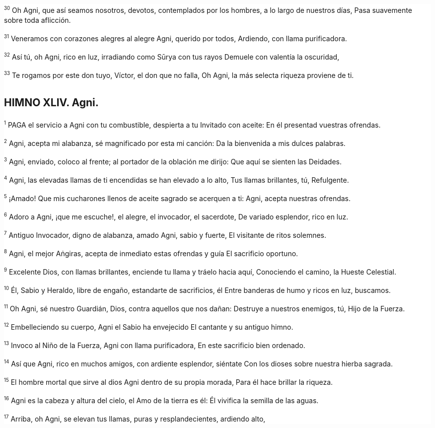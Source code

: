 <p id="v30"><sup><small>30</small></sup> Oh Agni, que así seamos nosotros, devotos, contemplados por los hombres, a lo largo de nuestros días,
Pasa suavemente sobre toda aflicción.
<p id="v31"><sup><small>31</small></sup> Veneramos con corazones alegres al alegre Agni, querido por todos,
Ardiendo, con llama purificadora.
<p id="v32"><sup><small>32</small></sup> Así tú, oh Agni, rico en luz, irradiando como Sūrya con tus rayos
Demuele con valentía la oscuridad,
<p id="v33"><sup><small>33</small></sup> Te rogamos por este don tuyo, Víctor, el don que no falla,
Oh Agni, la más selecta riqueza proviene de ti.

<span id="h44"></span>

## HIMNO XLIV. Agni.

<p id="v1"><sup><small>1</small></sup> PAGA el servicio a Agni con tu combustible, despierta a tu Invitado con aceite:
En él presentad vuestras ofrendas.
<p id="v2"><sup><small>2</small></sup> Agni, acepta mi alabanza, sé magnificado por esta mi canción:
Da la bienvenida a mis dulces palabras.
<p id="v3"><sup><small>3</small></sup> Agni, enviado, coloco al frente; al portador de la oblación me dirijo:
Que aquí se sienten las Deidades.
<p id="v4"><sup><small>4</small></sup> Agni, las elevadas llamas de ti encendidas se han elevado a lo alto,
Tus llamas brillantes, tú, Refulgente.
<p id="v5"><sup><small>5</small></sup> ¡Amado! Que mis cucharones llenos de aceite sagrado se acerquen a ti:
Agni, acepta nuestras ofrendas.
<p id="v6"><sup><small>6</small></sup> Adoro a Agni, ¡que me escuche!, el alegre, el invocador, el sacerdote,
De variado esplendor, rico en luz.
<p id="v7"><sup><small>7</small></sup> Antiguo Invocador, digno de alabanza, amado Agni, sabio y fuerte,
El visitante de ritos solemnes.
<p id="v8"><sup><small>8</small></sup> Agni, el mejor Aṅgiras, acepta de inmediato estas ofrendas y guía
El sacrificio oportuno.
<p id="v9"><sup><small>9</small></sup> Excelente Dios, con llamas brillantes, enciende tu llama y tráelo hacia aquí,
Conociendo el camino, la Hueste Celestial.
<p id="v10"><sup><small>10</small></sup> Él, Sabio y Heraldo, libre de engaño, estandarte de sacrificios, él
Entre banderas de humo y ricos en luz, buscamos.
<p id="v11"><sup><small>11</small></sup> Oh Agni, sé nuestro Guardián, Dios, contra aquellos que nos dañan:
Destruye a nuestros enemigos, tú, Hijo de la Fuerza.
<p id="v12"><sup><small>12</small></sup> Embelleciendo su cuerpo, Agni el Sabio ha envejecido
El cantante y su antiguo himno.
<p id="v13"><sup><small>13</small></sup> Invoco al Niño de la Fuerza, Agni con llama purificadora,
En este sacrificio bien ordenado.
<p id="v14"><sup><small>14</small></sup> Así que Agni, rico en muchos amigos, con ardiente esplendor, siéntate
Con los dioses sobre nuestra hierba sagrada.
<p id="v15"><sup><small>15</small></sup> El hombre mortal que sirve al dios Agni dentro de su propia morada,
Para él hace brillar la riqueza.
<p id="v16"><sup><small>16</small></sup> Agni es la cabeza y altura del cielo, el Amo de la tierra es él:
Él vivifica la semilla de las aguas.
<p id="v17"><sup><small>17</small></sup> Arriba, oh Agni, se elevan tus llamas, puras y resplandecientes, ardiendo alto,